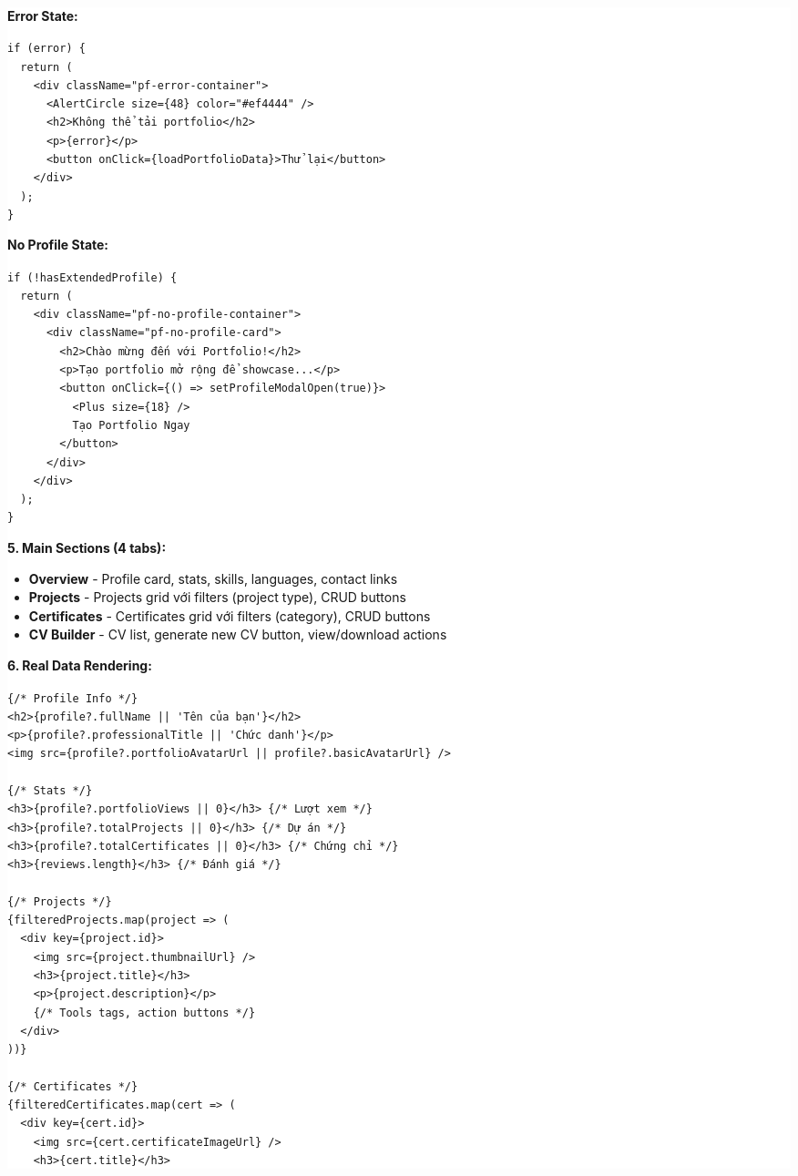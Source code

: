 **Error State:**
```tsx
if (error) {
  return (
    <div className="pf-error-container">
      <AlertCircle size={48} color="#ef4444" />
      <h2>Không thể tải portfolio</h2>
      <p>{error}</p>
      <button onClick={loadPortfolioData}>Thử lại</button>
    </div>
  );
}
```

**No Profile State:**
```tsx
if (!hasExtendedProfile) {
  return (
    <div className="pf-no-profile-container">
      <div className="pf-no-profile-card">
        <h2>Chào mừng đến với Portfolio!</h2>
        <p>Tạo portfolio mở rộng để showcase...</p>
        <button onClick={() => setProfileModalOpen(true)}>
          <Plus size={18} />
          Tạo Portfolio Ngay
        </button>
      </div>
    </div>
  );
}
```

**5. Main Sections (4 tabs):**
- **Overview** - Profile card, stats, skills, languages, contact links
- **Projects** - Projects grid với filters (project type), CRUD buttons
- **Certificates** - Certificates grid với filters (category), CRUD buttons
- **CV Builder** - CV list, generate new CV button, view/download actions

**6. Real Data Rendering:**
```tsx
{/* Profile Info */}
<h2>{profile?.fullName || 'Tên của bạn'}</h2>
<p>{profile?.professionalTitle || 'Chức danh'}</p>
<img src={profile?.portfolioAvatarUrl || profile?.basicAvatarUrl} />

{/* Stats */}
<h3>{profile?.portfolioViews || 0}</h3> {/* Lượt xem */}
<h3>{profile?.totalProjects || 0}</h3> {/* Dự án */}
<h3>{profile?.totalCertificates || 0}</h3> {/* Chứng chỉ */}
<h3>{reviews.length}</h3> {/* Đánh giá */}

{/* Projects */}
{filteredProjects.map(project => (
  <div key={project.id}>
    <img src={project.thumbnailUrl} />
    <h3>{project.title}</h3>
    <p>{project.description}</p>
    {/* Tools tags, action buttons */}
  </div>
))}

{/* Certificates */}
{filteredCertificates.map(cert => (
  <div key={cert.id}>
    <img src={cert.certificateImageUrl} />
    <h3>{cert.title}</h3>
```